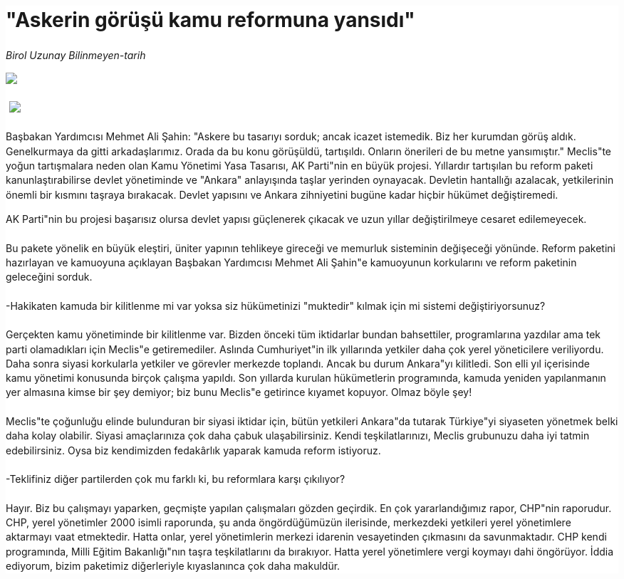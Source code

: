 # "Askerin görüşü kamu reformuna yansıdı"

*Birol Uzunay Bilinmeyen-tarih*

<div>
 <font>
  <img border="0" height="1" src="/web/20050114194927im_/http://www.aksiyon.com.tr/images/blank.gif"/>
 </font>
 <font class="content">
  <p>
   <img border="0" hspace="5" src="http://web.archive.org/web/20050114194927im_/http://www.aksiyon.com.tr/resim/483/32.jpg" vspace="5"/>
  </p>
 </font>
 <font class="content">
  Başbakan Yardımcısı Mehmet Ali Şahin: "Askere bu tasarıyı sorduk; ancak icazet istemedik. Biz her kurumdan görüş aldık. Genelkurmaya da gitti arkadaşlarımız. Orada da bu konu görüşüldü, tartışıldı. Onların önerileri de bu metne yansımıştır." Meclis"te yoğun tartışmalara neden olan Kamu Yönetimi Yasa Tasarısı, AK Parti"nin en büyük projesi. Yıllardır tartışılan bu reform paketi kanunlaştırabilirse devlet yönetiminde ve "Ankara" anlayışında taşlar yerinden oynayacak. Devletin hantallığı azalacak, yetkilerinin önemli bir kısmını taşraya bırakacak. Devlet yapısını ve Ankara zihniyetini bugüne kadar hiçbir hükümet değiştiremedi.
 </font>
 <br/>
 <p>
  <font class="content">
   AK Parti"nin bu projesi başarısız olursa devlet yapısı güçlenerek çıkacak ve uzun yıllar değiştirilmeye cesaret edilemeyecek.
   <br>
    <br>
     Bu pakete yönelik en büyük eleştiri, üniter yapının tehlikeye gireceği ve memurluk sisteminin değişeceği yönünde. Reform paketini hazırlayan ve kamuoyuna açıklayan Başbakan Yardımcısı Mehmet Ali Şahin"e kamuoyunun korkularını ve reform paketinin geleceğini sorduk.
     <br>
      <br>
       -Hakikaten kamuda bir kilitlenme mi var yoksa siz hükümetinizi "muktedir" kılmak için mi sistemi değiştiriyorsunuz?
       <br/>
       <br/>
       Gerçekten kamu yönetiminde bir kilitlenme var. Bizden önceki tüm iktidarlar bundan bahsettiler, programlarına yazdılar ama tek parti olamadıkları için Meclis"e getiremediler. Aslında Cumhuriyet"in ilk yıllarında yetkiler daha çok yerel yöneticilere veriliyordu. Daha sonra siyasi korkularla yetkiler ve görevler merkezde toplandı. Ancak bu durum Ankara"yı kilitledi. Son elli yıl içerisinde kamu yönetimi konusunda birçok çalışma yapıldı. Son yıllarda kurulan hükümetlerin programında, kamuda yeniden yapılanmanın yer almasına kimse bir şey demiyor; biz bunu Meclis"e getirince kıyamet kopuyor. Olmaz böyle şey!
       <br/>
       <br/>
       Meclis"te çoğunluğu elinde bulunduran bir siyasi iktidar için, bütün yetkileri Ankara"da tutarak Türkiye"yi siyaseten yönetmek belki daha kolay olabilir. Siyasi amaçlarınıza çok daha çabuk ulaşabilirsiniz. Kendi teşkilatlarınızı, Meclis grubunuzu daha iyi tatmin edebilirsiniz. Oysa biz kendimizden fedakârlık yaparak kamuda reform istiyoruz.
       <br/>
       <br/>
       -Teklifiniz diğer partilerden çok mu farklı ki, bu reformlara karşı çıkılıyor?
       <br/>
       <br/>
       Hayır. Biz bu çalışmayı yaparken, geçmişte yapılan çalışmaları gözden geçirdik. En çok yararlandığımız rapor, CHP"nin raporudur. CHP, yerel yönetimler 2000 isimli raporunda, şu anda öngördüğümüzün ilerisinde, merkezdeki yetkileri yerel yönetimlere aktarmayı vaat etmektedir. Hatta onlar, yerel yönetimlerin merkezi idarenin vesayetinden çıkmasını da savunmaktadır. CHP kendi programında, Milli Eğitim Bakanlığı"nın taşra teşkilatlarını da bırakıyor. Hatta yerel yönetimlere vergi koymayı dahi öngörüyor. İddia ediyorum, bizim paketimiz diğerleriyle kıyaslanınca çok daha makuldür.